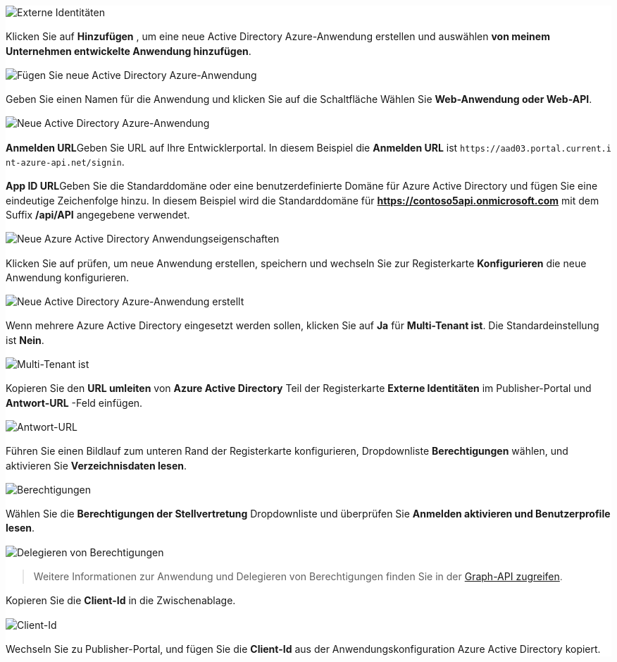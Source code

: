 ![Externe Identitäten][api-management-security-aad-new]

Klicken Sie auf **Hinzufügen** , um eine neue Active Directory Azure-Anwendung erstellen und auswählen **von meinem Unternehmen entwickelte Anwendung hinzufügen**.

![Fügen Sie neue Active Directory Azure-Anwendung][api-management-new-aad-application-menu]

Geben Sie einen Namen für die Anwendung und klicken Sie auf die Schaltfläche Wählen Sie **Web-Anwendung oder Web-API**.

![Neue Active Directory Azure-Anwendung][api-management-new-aad-application-1]

**Anmelden URL**Geben Sie URL auf Ihre Entwicklerportal. In diesem Beispiel die **Anmelden URL** ist `https://aad03.portal.current.int-azure-api.net/signin`. 

**App ID URL**Geben Sie die Standarddomäne oder eine benutzerdefinierte Domäne für Azure Active Directory und fügen Sie eine eindeutige Zeichenfolge hinzu. In diesem Beispiel wird die Standarddomäne für **https://contoso5api.onmicrosoft.com** mit dem Suffix **/api/API** angegebene verwendet.

![Neue Azure Active Directory Anwendungseigenschaften][api-management-new-aad-application-2]

Klicken Sie auf prüfen, um neue Anwendung erstellen, speichern und wechseln Sie zur Registerkarte **Konfigurieren** die neue Anwendung konfigurieren.

![Neue Active Directory Azure-Anwendung erstellt][api-management-new-aad-app-created]

Wenn mehrere Azure Active Directory eingesetzt werden sollen, klicken Sie auf **Ja** für **Multi-Tenant ist**. Die Standardeinstellung ist **Nein**.

![Multi-Tenant ist][api-management-aad-app-multi-tenant]

Kopieren Sie den **URL umleiten** von **Azure Active Directory** Teil der Registerkarte **Externe Identitäten** im Publisher-Portal und **Antwort-URL** -Feld einfügen. 

![Antwort-URL][api-management-aad-reply-url]

Führen Sie einen Bildlauf zum unteren Rand der Registerkarte konfigurieren, Dropdownliste **Berechtigungen** wählen, und aktivieren Sie **Verzeichnisdaten lesen**.

![Berechtigungen][api-management-aad-app-permissions]

Wählen Sie die **Berechtigungen der Stellvertretung** Dropdownliste und überprüfen Sie **Anmelden aktivieren und Benutzerprofile lesen**.

![Delegieren von Berechtigungen][api-management-aad-delegated-permissions]

>Weitere Informationen zur Anwendung und Delegieren von Berechtigungen finden Sie in der [Graph-API zugreifen][].

Kopieren Sie die **Client-Id** in die Zwischenablage.

![Client-Id][api-management-aad-app-client-id]

Wechseln Sie zu Publisher-Portal, und fügen Sie die **Client-Id** aus der Anwendungskonfiguration Azure Active Directory kopiert.


[api-management-management-console]: ./media/api-management-howto-aad/api-management-management-console.png
[api-management-security-external-identities]: ./media/api-management-howto-aad/api-management-security-external-identities.png
[api-management-security-aad-new]: ./media/api-management-howto-aad/api-management-security-aad-new.png
[api-management-new-aad-application-menu]: ./media/api-management-howto-aad/api-management-new-aad-application-menu.png
[api-management-new-aad-application-1]: ./media/api-management-howto-aad/api-management-new-aad-application-1.png
[api-management-new-aad-application-2]: ./media/api-management-howto-aad/api-management-new-aad-application-2.png
[api-management-new-aad-app-created]: ./media/api-management-howto-aad/api-management-new-aad-app-created.png
[api-management-aad-app-permissions]: ./media/api-management-howto-aad/api-management-aad-app-permissions.png
[api-management-aad-app-client-id]: ./media/api-management-howto-aad/api-management-aad-app-client-id.png
[api-management-client-id]: ./media/api-management-howto-aad/api-management-client-id.png
[api-management-aad-key-before-save]: ./media/api-management-howto-aad/api-management-aad-key-before-save.png
[api-management-aad-key-after-save]: ./media/api-management-howto-aad/api-management-aad-key-after-save.png
[api-management-client-secret]: ./media/api-management-howto-aad/api-management-client-secret.png
[api-management-client-allowed-tenants]: ./media/api-management-howto-aad/api-management-client-allowed-tenants.png
[api-management-client-allowed-tenants-save]: ./media/api-management-howto-aad/api-management-client-allowed-tenants-save.png
[api-management-aad-delegated-permissions]: ./media/api-management-howto-aad/api-management-aad-delegated-permissions.png
[api-management-dev-portal-signin]: ./media/api-management-howto-aad/api-management-dev-portal-signin.png
[api-management-aad-signin]: ./media/api-management-howto-aad/api-management-aad-signin.png
[api-management-complete-registration]: ./media/api-management-howto-aad/api-management-complete-registration.png
[api-management-registration-complete]: ./media/api-management-howto-aad/api-management-registration-complete.png
[api-management-aad-app-multi-tenant]: ./media/api-management-howto-aad/api-management-aad-app-multi-tenant.png
[api-management-aad-reply-url]: ./media/api-management-howto-aad/api-management-aad-reply-url.png
[api-management-permissions-form]: ./media/api-management-howto-aad/api-management-permissions-form.png
[api-management-configure-product]: ./media/api-management-howto-aad/api-management-configure-product.png
[api-management-add-groups]: ./media/api-management-howto-aad/api-management-add-groups.png
[api-management-select-group]: ./media/api-management-howto-aad/api-management-select-group.png
[api-management-aad-groups-list]: ./media/api-management-howto-aad/api-management-aad-groups-list.png
[api-management-aad-group-added]: ./media/api-management-howto-aad/api-management-aad-group-added.png
[api-management-groups]: ./media/api-management-howto-aad/api-management-groups.png
[api-management-edit-group]: ./media/api-management-howto-aad/api-management-edit-group.png
[How to add operations to an API]: api-management-howto-add-operations.md
[How to add and publish a product]: api-management-howto-add-products.md
[Monitoring and analytics]: api-management-monitoring.md
[Add APIs to a product]: api-management-howto-add-products.md#add-apis
[Publish a product]: api-management-howto-add-products.md#publish-product
[Erste Schritte mit Azure API Management]: api-management-get-started.md
[API Management policy reference]: api-management-policy-reference.md
[Caching policies]: api-management-policy-reference.md#caching-policies
[Erstellen Sie eine Instanz der API Management service]: api-management-get-started.md#create-service-instance
[http://oauth.net/2/]: http://oauth.net/2/
[WebApp-GraphAPI-DotNet]: https://github.com/AzureADSamples/WebApp-GraphAPI-DotNet
[Graph-API zugreifen]: http://msdn.microsoft.com/library/azure/dn132599.aspx#BKMK_Graph
[Prerequisites]: #prerequisites
[Configure an OAuth 2.0 authorization server in API Management]: #step1
[Configure an API to use OAuth 2.0 user authorization]: #step2
[Test the OAuth 2.0 user authorization in the Developer Portal]: #step3
[Next steps]: #next-steps
[Entwicklerportal mit Azure Active Directory-Konto anmelden]: #Log-in-to-the-Developer-portal-using-an-Azure-Active-Directory-account